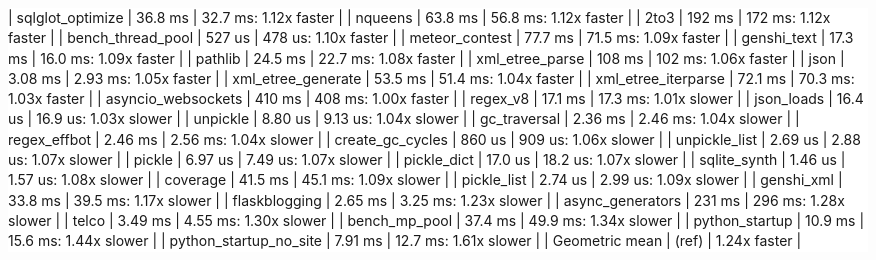 | sqlglot_optimize         | 36.8 ms                                                | 32.7 ms: 1.12x faster                                                  |
| nqueens                  | 63.8 ms                                                | 56.8 ms: 1.12x faster                                                  |
| 2to3                     | 192 ms                                                 | 172 ms: 1.12x faster                                                   |
| bench_thread_pool        | 527 us                                                 | 478 us: 1.10x faster                                                   |
| meteor_contest           | 77.7 ms                                                | 71.5 ms: 1.09x faster                                                  |
| genshi_text              | 17.3 ms                                                | 16.0 ms: 1.09x faster                                                  |
| pathlib                  | 24.5 ms                                                | 22.7 ms: 1.08x faster                                                  |
| xml_etree_parse          | 108 ms                                                 | 102 ms: 1.06x faster                                                   |
| json                     | 3.08 ms                                                | 2.93 ms: 1.05x faster                                                  |
| xml_etree_generate       | 53.5 ms                                                | 51.4 ms: 1.04x faster                                                  |
| xml_etree_iterparse      | 72.1 ms                                                | 70.3 ms: 1.03x faster                                                  |
| asyncio_websockets       | 410 ms                                                 | 408 ms: 1.00x faster                                                   |
| regex_v8                 | 17.1 ms                                                | 17.3 ms: 1.01x slower                                                  |
| json_loads               | 16.4 us                                                | 16.9 us: 1.03x slower                                                  |
| unpickle                 | 8.80 us                                                | 9.13 us: 1.04x slower                                                  |
| gc_traversal             | 2.36 ms                                                | 2.46 ms: 1.04x slower                                                  |
| regex_effbot             | 2.46 ms                                                | 2.56 ms: 1.04x slower                                                  |
| create_gc_cycles         | 860 us                                                 | 909 us: 1.06x slower                                                   |
| unpickle_list            | 2.69 us                                                | 2.88 us: 1.07x slower                                                  |
| pickle                   | 6.97 us                                                | 7.49 us: 1.07x slower                                                  |
| pickle_dict              | 17.0 us                                                | 18.2 us: 1.07x slower                                                  |
| sqlite_synth             | 1.46 us                                                | 1.57 us: 1.08x slower                                                  |
| coverage                 | 41.5 ms                                                | 45.1 ms: 1.09x slower                                                  |
| pickle_list              | 2.74 us                                                | 2.99 us: 1.09x slower                                                  |
| genshi_xml               | 33.8 ms                                                | 39.5 ms: 1.17x slower                                                  |
| flaskblogging            | 2.65 ms                                                | 3.25 ms: 1.23x slower                                                  |
| async_generators         | 231 ms                                                 | 296 ms: 1.28x slower                                                   |
| telco                    | 3.49 ms                                                | 4.55 ms: 1.30x slower                                                  |
| bench_mp_pool            | 37.4 ms                                                | 49.9 ms: 1.34x slower                                                  |
| python_startup           | 10.9 ms                                                | 15.6 ms: 1.44x slower                                                  |
| python_startup_no_site   | 7.91 ms                                                | 12.7 ms: 1.61x slower                                                  |
| Geometric mean           | (ref)                                                  | 1.24x faster                                                           |
